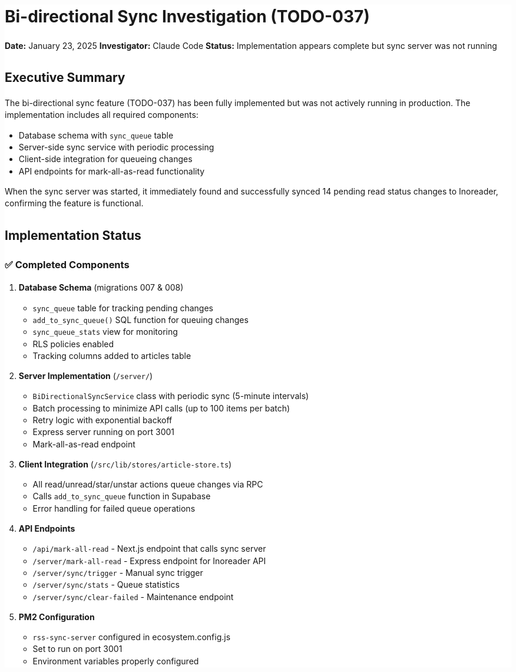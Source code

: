 # Bi-directional Sync Investigation (TODO-037)

**Date:** January 23, 2025
**Investigator:** Claude Code
**Status:** Implementation appears complete but sync server was not running

## Executive Summary

The bi-directional sync feature (TODO-037) has been fully implemented but was not actively running in production. The implementation includes all required components:

- Database schema with `sync_queue` table
- Server-side sync service with periodic processing
- Client-side integration for queueing changes
- API endpoints for mark-all-as-read functionality

When the sync server was started, it immediately found and successfully synced 14 pending read status changes to Inoreader, confirming the feature is functional.

## Implementation Status

### ✅ Completed Components

1. **Database Schema** (migrations 007 & 008)

   - `sync_queue` table for tracking pending changes
   - `add_to_sync_queue()` SQL function for queuing changes
   - `sync_queue_stats` view for monitoring
   - RLS policies enabled
   - Tracking columns added to articles table

2. **Server Implementation** (`/server/`)

   - `BiDirectionalSyncService` class with periodic sync (5-minute intervals)
   - Batch processing to minimize API calls (up to 100 items per batch)
   - Retry logic with exponential backoff
   - Express server running on port 3001
   - Mark-all-as-read endpoint

3. **Client Integration** (`/src/lib/stores/article-store.ts`)

   - All read/unread/star/unstar actions queue changes via RPC
   - Calls `add_to_sync_queue` function in Supabase
   - Error handling for failed queue operations

4. **API Endpoints**

   - `/api/mark-all-read` - Next.js endpoint that calls sync server
   - `/server/mark-all-read` - Express endpoint for Inoreader API
   - `/server/sync/trigger` - Manual sync trigger
   - `/server/sync/stats` - Queue statistics
   - `/server/sync/clear-failed` - Maintenance endpoint

5. **PM2 Configuration**
   - `rss-sync-server` configured in ecosystem.config.js
   - Set to run on port 3001
   - Environment variables properly configured

